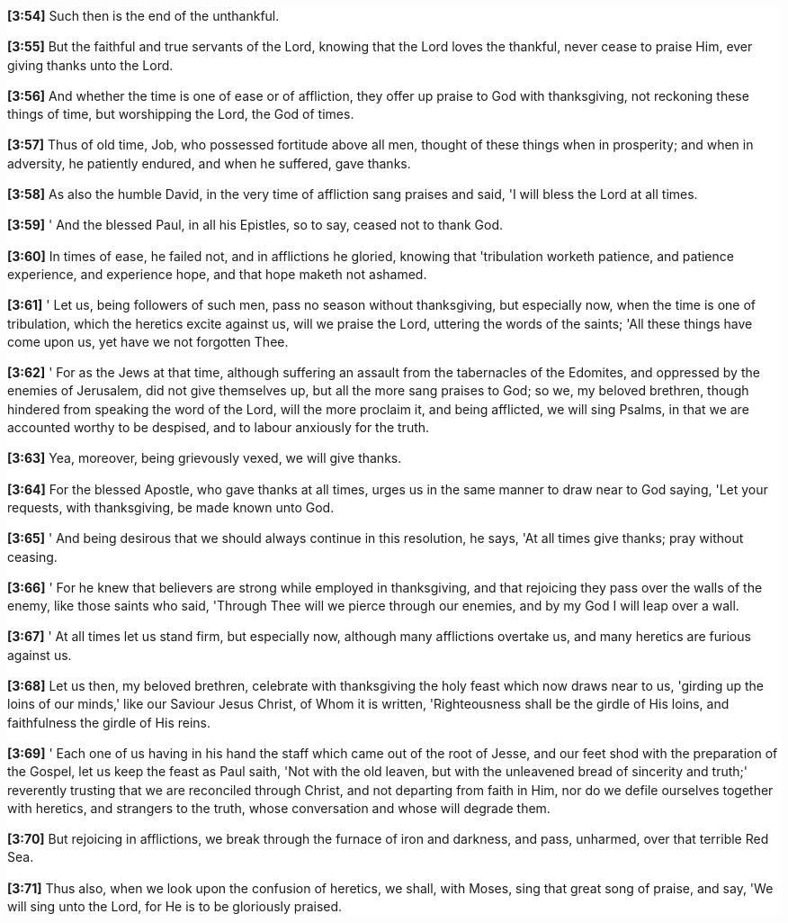 **[3:54]** Such then is the end of the unthankful.

**[3:55]** But the faithful and true servants of the Lord, knowing that the Lord loves the thankful, never cease to praise Him, ever giving thanks unto the Lord.

**[3:56]** And whether the time is one of ease or of affliction, they offer up praise to God with thanksgiving, not reckoning these things of time, but worshipping the Lord, the God of times.

**[3:57]** Thus of old time, Job, who possessed fortitude above all men, thought of these things when in prosperity; and when in adversity, he patiently endured, and when he suffered, gave thanks.

**[3:58]** As also the humble David, in the very time of affliction sang praises and said, 'I will bless the Lord at all times.

**[3:59]** ' And the blessed Paul, in all his Epistles, so to say, ceased not to thank God.

**[3:60]** In times of ease, he failed not, and in afflictions he gloried, knowing that 'tribulation worketh patience, and patience experience, and experience hope, and that hope maketh not ashamed.

**[3:61]** ' Let us, being followers of such men, pass no season without thanksgiving, but especially now, when the time is one of tribulation, which the heretics excite against us, will we praise the Lord, uttering the words of the saints; 'All these things have come upon us, yet have we not forgotten Thee.

**[3:62]** ' For as the Jews at that time, although suffering an assault from the tabernacles of the Edomites, and oppressed by the enemies of Jerusalem, did not give themselves up, but all the more sang praises to God; so we, my beloved brethren, though hindered from speaking the word of the Lord, will the more proclaim it, and being afflicted, we will sing Psalms, in that we are accounted worthy to be despised, and to labour anxiously for the truth.

**[3:63]** Yea, moreover, being grievously vexed, we will give thanks.

**[3:64]** For the blessed Apostle, who gave thanks at all times, urges us in the same manner to draw near to God saying, 'Let your requests, with thanksgiving, be made known unto God.

**[3:65]** ' And being desirous that we should always continue in this resolution, he says, 'At all times give thanks; pray without ceasing.

**[3:66]** ' For he knew that believers are strong while employed in thanksgiving, and that rejoicing they pass over the walls of the enemy, like those saints who said, 'Through Thee will we pierce through our enemies, and by my God I will leap over a wall.

**[3:67]** ' At all times let us stand firm, but especially now, although many afflictions overtake us, and many heretics are furious against us.

**[3:68]** Let us then, my beloved brethren, celebrate with thanksgiving the holy feast which now draws near to us, 'girding up the loins of our minds,' like our Saviour Jesus Christ, of Whom it is written, 'Righteousness shall be the girdle of His loins, and faithfulness the girdle of His reins.

**[3:69]** ' Each one of us having in his hand the staff which came out of the root of Jesse, and our feet shod with the preparation of the Gospel, let us keep the feast as Paul saith, 'Not with the old leaven, but with the unleavened bread of sincerity and truth;' reverently trusting that we are reconciled through Christ, and not departing from faith in Him, nor do we defile ourselves together with heretics, and strangers to the truth, whose conversation and whose will degrade them.

**[3:70]** But rejoicing in afflictions, we break through the furnace of iron and darkness, and pass, unharmed, over that terrible Red Sea.

**[3:71]** Thus also, when we look upon the confusion of heretics, we shall, with Moses, sing that great song of praise, and say, 'We will sing unto the Lord, for He is to be gloriously praised.
